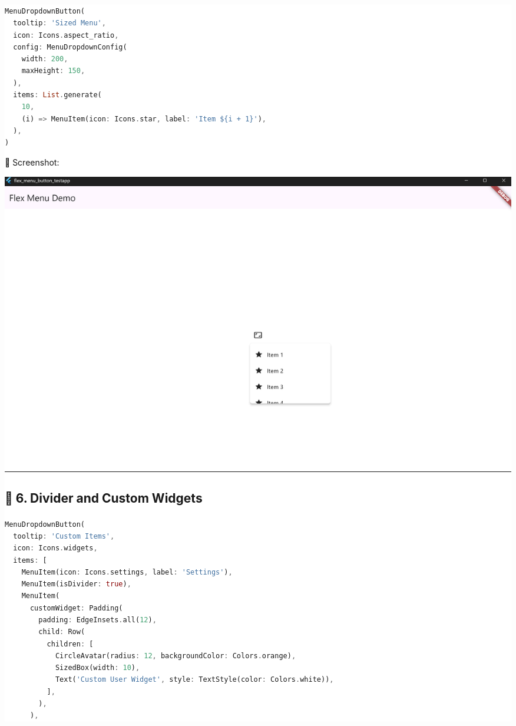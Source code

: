```dart
MenuDropdownButton(
  tooltip: 'Sized Menu',
  icon: Icons.aspect_ratio,
  config: MenuDropdownConfig(
    width: 200,
    maxHeight: 150,
  ),
  items: List.generate(
    10,
    (i) => MenuItem(icon: Icons.star, label: 'Item ${i + 1}'),
  ),
)
```

📸 Screenshot:

![Fixed Size Menu](assets/screenshots/fixed_size.png)

---

## 🔘 6. Divider and Custom Widgets

```dart
MenuDropdownButton(
  tooltip: 'Custom Items',
  icon: Icons.widgets,
  items: [
    MenuItem(icon: Icons.settings, label: 'Settings'),
    MenuItem(isDivider: true),
    MenuItem(
      customWidget: Padding(
        padding: EdgeInsets.all(12),
        child: Row(
          children: [
            CircleAvatar(radius: 12, backgroundColor: Colors.orange),
            SizedBox(width: 10),
            Text('Custom User Widget', style: TextStyle(color: Colors.white)),
          ],
        ),
      ),
```